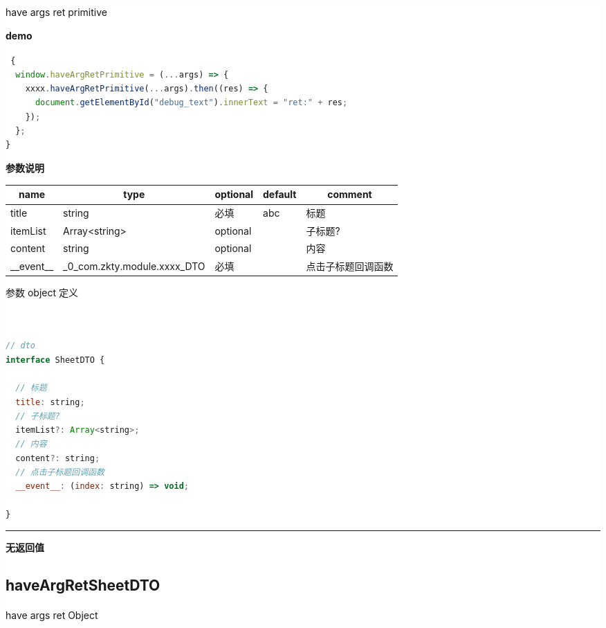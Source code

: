  have args ret primitive

**demo**
``` js
 {
  window.haveArgRetPrimitive = (...args) => {
    xxxx.haveArgRetPrimitive(...args).then((res) => {
      document.getElementById("debug_text").innerText = "ret:" + res;
    });
  };
}
``` 

	
**参数说明**

| name                        | type      | optional | default   | comment  |
| --------------------------- | --------- | -------- | --------- |--------- |
| title | string | 必填 | abc |  标题 |
| itemList | Array\<string\> | optional |  |  子标题? |
| content | string | optional |  |  内容 |
| \_\_event\_\_ | _0_com.zkty.module.xxxx_DTO | 必填 |  |  点击子标题回调函数 |


参数 object  定义
``` js


// dto
interface SheetDTO {

  // 标题
  title: string;
  // 子标题?
  itemList?: Array<string>;
  // 内容
  content?: string;
  // 点击子标题回调函数
  __event__: (index: string) => void;

}
``` 


---------------------
**无返回值**




## haveArgRetSheetDTO

 have args ret Object
